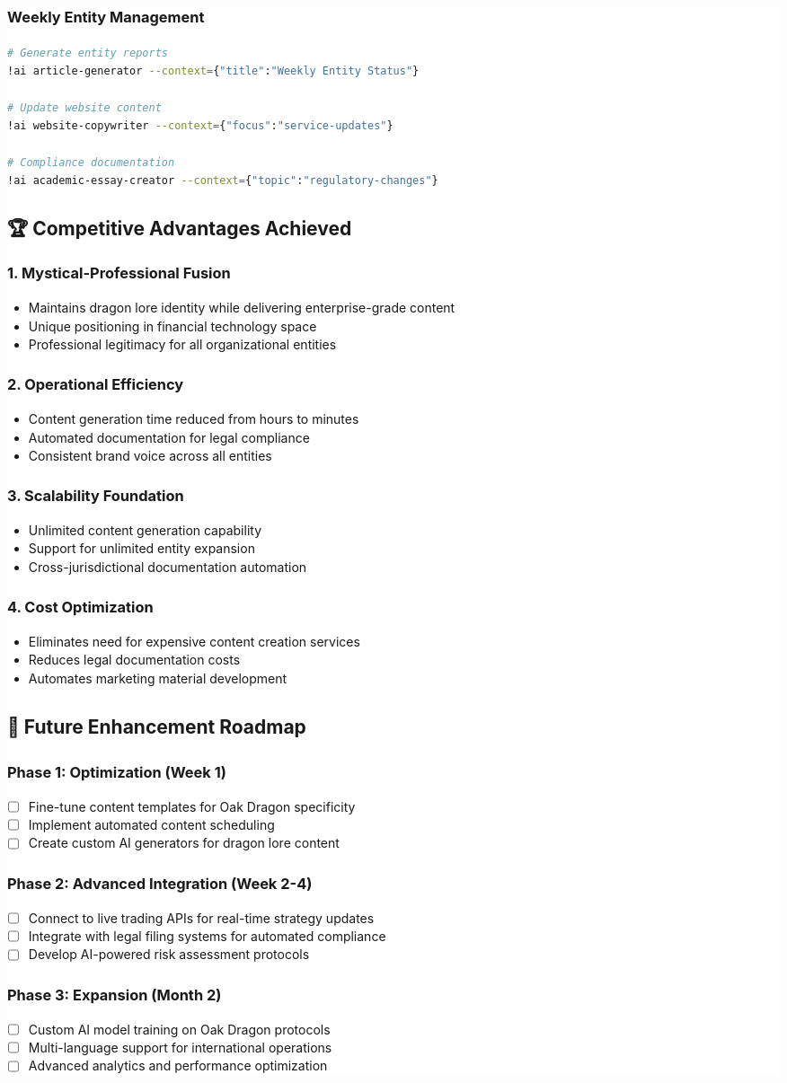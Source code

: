 
### **Weekly Entity Management**
```bash
# Generate entity reports
!ai article-generator --context={"title":"Weekly Entity Status"}

# Update website content
!ai website-copywriter --context={"focus":"service-updates"}

# Compliance documentation
!ai academic-essay-creator --context={"topic":"regulatory-changes"}
```

## 🏆 **Competitive Advantages Achieved**

### **1. Mystical-Professional Fusion**
- Maintains dragon lore identity while delivering enterprise-grade content
- Unique positioning in financial technology space
- Professional legitimacy for all organizational entities

### **2. Operational Efficiency**
- Content generation time reduced from hours to minutes
- Automated documentation for legal compliance
- Consistent brand voice across all entities

### **3. Scalability Foundation**
- Unlimited content generation capability
- Support for unlimited entity expansion
- Cross-jurisdictional documentation automation

### **4. Cost Optimization**
- Eliminates need for expensive content creation services
- Reduces legal documentation costs
- Automates marketing material development

## 🔮 **Future Enhancement Roadmap**

### **Phase 1: Optimization (Week 1)**
- [ ] Fine-tune content templates for Oak Dragon specificity
- [ ] Implement automated content scheduling
- [ ] Create custom AI generators for dragon lore content

### **Phase 2: Advanced Integration (Week 2-4)**
- [ ] Connect to live trading APIs for real-time strategy updates
- [ ] Integrate with legal filing systems for automated compliance
- [ ] Develop AI-powered risk assessment protocols

### **Phase 3: Expansion (Month 2)**
- [ ] Custom AI model training on Oak Dragon protocols
- [ ] Multi-language support for international operations
- [ ] Advanced analytics and performance optimization
